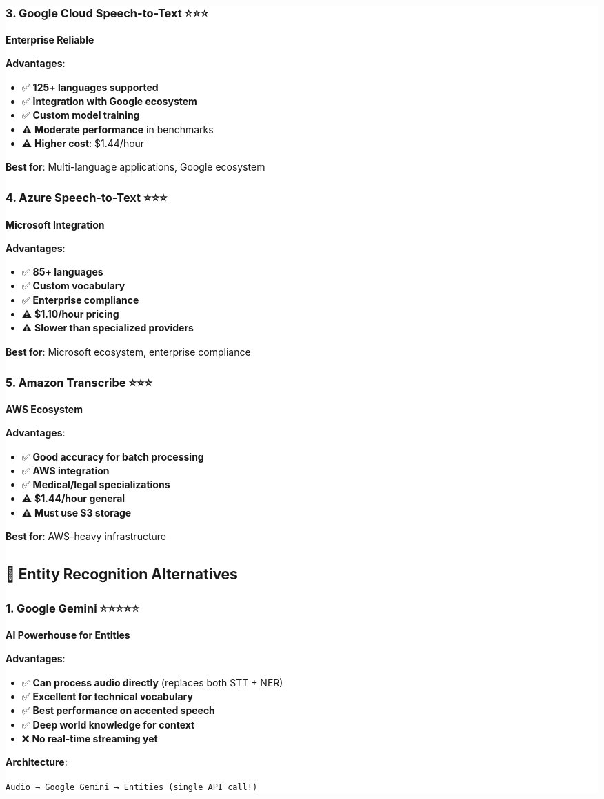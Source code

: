 ### **3. Google Cloud Speech-to-Text** ⭐⭐⭐
**Enterprise Reliable**

**Advantages**:
- ✅ **125+ languages supported**
- ✅ **Integration with Google ecosystem**
- ✅ **Custom model training**
- ⚠️ **Moderate performance** in benchmarks
- ⚠️ **Higher cost**: $1.44/hour

**Best for**: Multi-language applications, Google ecosystem

### **4. Azure Speech-to-Text** ⭐⭐⭐
**Microsoft Integration**

**Advantages**:
- ✅ **85+ languages**
- ✅ **Custom vocabulary**
- ✅ **Enterprise compliance**
- ⚠️ **$1.10/hour pricing**
- ⚠️ **Slower than specialized providers**

**Best for**: Microsoft ecosystem, enterprise compliance

### **5. Amazon Transcribe** ⭐⭐⭐
**AWS Ecosystem**

**Advantages**:
- ✅ **Good accuracy for batch processing**
- ✅ **AWS integration**
- ✅ **Medical/legal specializations**
- ⚠️ **$1.44/hour general**
- ⚠️ **Must use S3 storage**

**Best for**: AWS-heavy infrastructure

## 🧠 **Entity Recognition Alternatives**

### **1. Google Gemini** ⭐⭐⭐⭐⭐
**AI Powerhouse for Entities**

**Advantages**:
- ✅ **Can process audio directly** (replaces both STT + NER)
- ✅ **Excellent for technical vocabulary**
- ✅ **Best performance on accented speech**
- ✅ **Deep world knowledge for context**
- ❌ **No real-time streaming yet**

**Architecture**:
```
Audio → Google Gemini → Entities (single API call!)
```
